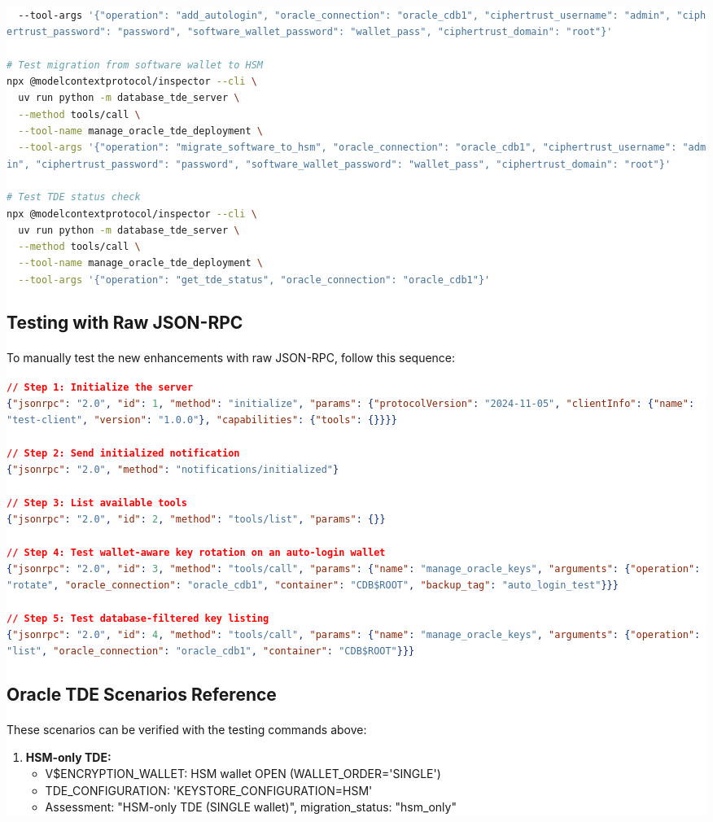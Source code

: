 ```bash
  --tool-args '{"operation": "add_autologin", "oracle_connection": "oracle_cdb1", "ciphertrust_username": "admin", "ciphertrust_password": "password", "software_wallet_password": "wallet_pass", "ciphertrust_domain": "root"}'

# Test migration from software wallet to HSM
npx @modelcontextprotocol/inspector --cli \
  uv run python -m database_tde_server \
  --method tools/call \
  --tool-name manage_oracle_tde_deployment \
  --tool-args '{"operation": "migrate_software_to_hsm", "oracle_connection": "oracle_cdb1", "ciphertrust_username": "admin", "ciphertrust_password": "password", "software_wallet_password": "wallet_pass", "ciphertrust_domain": "root"}'

# Test TDE status check
npx @modelcontextprotocol/inspector --cli \
  uv run python -m database_tde_server \
  --method tools/call \
  --tool-name manage_oracle_tde_deployment \
  --tool-args '{"operation": "get_tde_status", "oracle_connection": "oracle_cdb1"}'
```

## Testing with Raw JSON-RPC

To manually test the new enhancements with raw JSON-RPC, follow this sequence:

```json
// Step 1: Initialize the server
{"jsonrpc": "2.0", "id": 1, "method": "initialize", "params": {"protocolVersion": "2024-11-05", "clientInfo": {"name": "test-client", "version": "1.0.0"}, "capabilities": {"tools": {}}}}

// Step 2: Send initialized notification
{"jsonrpc": "2.0", "method": "notifications/initialized"}

// Step 3: List available tools
{"jsonrpc": "2.0", "id": 2, "method": "tools/list", "params": {}}

// Step 4: Test wallet-aware key rotation on an auto-login wallet
{"jsonrpc": "2.0", "id": 3, "method": "tools/call", "params": {"name": "manage_oracle_keys", "arguments": {"operation": "rotate", "oracle_connection": "oracle_cdb1", "container": "CDB$ROOT", "backup_tag": "auto_login_test"}}}

// Step 5: Test database-filtered key listing 
{"jsonrpc": "2.0", "id": 4, "method": "tools/call", "params": {"name": "manage_oracle_keys", "arguments": {"operation": "list", "oracle_connection": "oracle_cdb1", "container": "CDB$ROOT"}}}
```

## Oracle TDE Scenarios Reference

These scenarios can be verified with the testing commands above:

1. **HSM-only TDE:**
   - V$ENCRYPTION_WALLET: HSM wallet OPEN (WALLET_ORDER='SINGLE')
   - TDE_CONFIGURATION: 'KEYSTORE_CONFIGURATION=HSM' 
   - Assessment: "HSM-only TDE (SINGLE wallet)", migration_status: "hsm_only"
